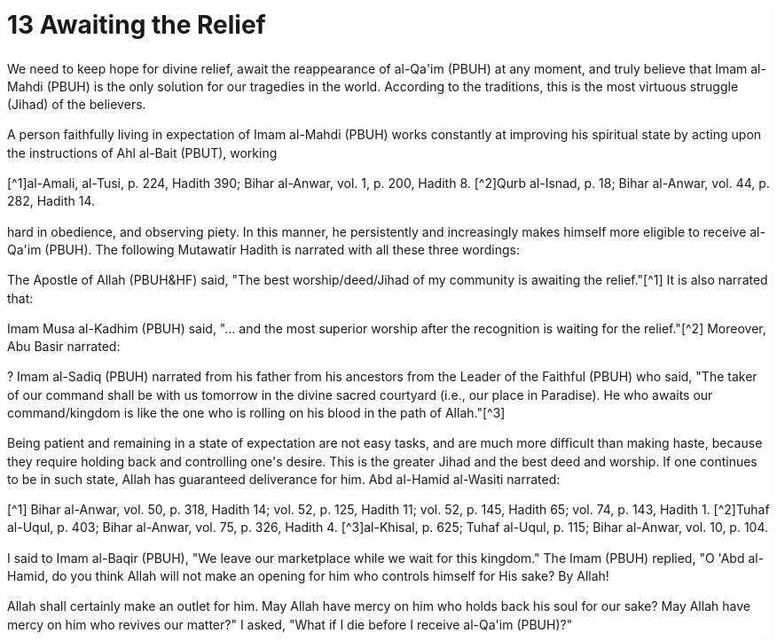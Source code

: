 13 Awaiting the Relief
======================

We need to keep hope for divine relief, await the reappearance of
al-Qa'im (PBUH) at any moment, and truly believe that Imam al-Mahdi
(PBUH) is the only solution for our tragedies in the world. According to
the traditions, this is the most virtuous struggle (Jihad) of the
believers.

A person faithfully living in expectation of Imam al-Mahdi (PBUH) works
constantly at improving his spiritual state by acting upon the
instructions of Ahl al-Bait (PBUT), working

[^1]al-Amali, al-Tusi, p. 224, Hadith 390; Bihar al-Anwar, vol. 1, p.
200, Hadith 8.
[^2]Qurb al-Isnad, p. 18; Bihar al-Anwar, vol. 44, p. 282, Hadith 14.

hard in obedience, and observing piety. In this manner, he persistently
and increasingly makes himself more eligible to receive al-Qa'im (PBUH).
The following Mutawatir Hadith is narrated with all these three
wordings:

The Apostle of Allah (PBUH&HF) said, "The best worship/deed/Jihad of my
community is awaiting the relief."[^1] It is also narrated that:

Imam Musa al-Kadhim (PBUH) said, "... and the most superior worship
after the recognition is waiting for the relief."[^2] Moreover, Abu Basir
narrated:

? Imam al-Sadiq (PBUH) narrated from his father from his ancestors from
the Leader of the Faithful (PBUH) who said, "The taker of our command
shall be with us tomorrow in the divine sacred courtyard (i.e., our
place in Paradise). He who awaits our command/kingdom is like the one
who is rolling on his blood in the path of Allah."[^3]

Being patient and remaining in a state of expectation are not easy
tasks, and are much more difficult than making haste, because they
require holding back and controlling one's desire. This is the greater
Jihad and the best deed and worship. If one continues to be in such
state, Allah has guaranteed deliverance for him. Abd al-Hamid al-Wasiti
narrated:

[^1] Bihar al-Anwar, vol. 50, p. 318, Hadith 14; vol. 52, p. 125, Hadith
11; vol. 52, p. 145, Hadith 65; vol. 74, p. 143, Hadith 1.
[^2]Tuhaf al-Uqul, p. 403; Bihar al-Anwar, vol. 75, p. 326, Hadith 4.
[^3]al-Khisal, p. 625; Tuhaf al-Uqul, p. 115; Bihar al-Anwar, vol. 10,
p. 104.

I said to Imam al-Baqir (PBUH), "We leave our marketplace while we wait
for this kingdom." The Imam (PBUH) replied, "O 'Abd al-Hamid, do you
think Allah will not make an opening for him who controls himself for
His sake? By Allah!

Allah shall certainly make an outlet for him. May Allah have mercy on
him who holds back his soul for our sake? May Allah have mercy on him
who revives our matter?" I asked, "What if I die before I receive
al-Qa'im (PBUH)?"
